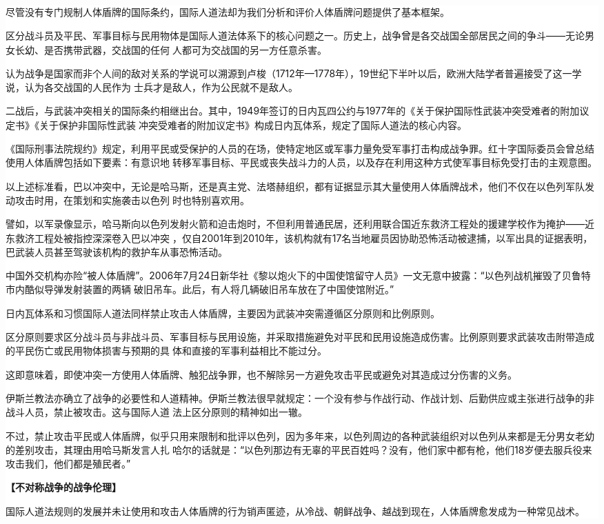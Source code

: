   

尽管没有专门规制人体盾牌的国际条约，国际人道法却为我们分析和评价人体盾牌问题提供了基本框架。

  

区分战斗员及平民、军事目标与民用物体是国际人道法体系下的核心问题之一。历史上，战争曾是各交战国全部居民之间的争斗——无论男女长幼、是否携带武器，交战国的任何
人都可为交战国的另一方任意杀害。

  

认为战争是国家而非个人间的敌对关系的学说可以溯源到卢梭（1712年—1778年），19世纪下半叶以后，欧洲大陆学者普遍接受了这一学说，认为各交战国的人民作为
士兵才是敌人，作为公民就不是敌人。

  

二战后，与武装冲突相关的国际条约相继出台。其中，1949年签订的日内瓦四公约与1977年的《关于保护国际性武装冲突受难者的附加议定书》《关于保护非国际性武装
冲突受难者的附加议定书》构成日内瓦体系，规定了国际人道法的核心内容。

  

《国际刑事法院规约》规定，利用平民或受保护的人员的在场，使特定地区或军事力量免受军事打击构成战争罪。红十字国际委员会曾总结使用人体盾牌包括如下要素：有意识地
转移军事目标、平民或丧失战斗力的人员，以及存在利用这种方式使军事目标免受打击的主观意图。

  

以上述标准看，巴以冲突中，无论是哈马斯，还是真主党、法塔赫组织，都有证据显示其大量使用人体盾牌战术，他们不仅在以色列军队发动攻击时用，在策划和实施袭击以色列
时也特别喜欢用。

  

譬如，以军录像显示，哈马斯向以色列发射火箭和迫击炮时，不但利用普通民居，还利用联合国近东救济工程处的援建学校作为掩护——近东救济工程处被指控深深卷入巴以冲突
，仅自2001年到2010年，该机构就有17名当地雇员因协助恐怖活动被逮捕，以军出具的证据表明，巴武装人员甚至驾驶该机构的救护车从事恐怖活动。

  

中国外交机构亦险“被人体盾牌”。2006年7月24日新华社《黎以炮火下的中国使馆留守人员》一文无意中披露：“以色列战机摧毁了贝鲁特市内酷似导弹发射装置的两辆
破旧吊车。此后，有人将几辆破旧吊车放在了中国使馆附近。”

  

日内瓦体系和习惯国际人道法同样禁止攻击人体盾牌，主要因为武装冲突需遵循区分原则和比例原则。

  

区分原则要求区分战斗员与非战斗员、军事目标与民用设施，并采取措施避免对平民和民用设施造成伤害。比例原则要求武装攻击附带造成的平民伤亡或民用物体损害与预期的具
体和直接的军事利益相比不能过分。

  

这即意味着，即使冲突一方使用人体盾牌、触犯战争罪，也不解除另一方避免攻击平民或避免对其造成过分伤害的义务。

  

伊斯兰教法亦确立了战争的必要性和人道精神。伊斯兰教法很早就规定：一个没有参与作战行动、作战计划、后勤供应或主张进行战争的非战斗人员，禁止被攻击。这与国际人道
法上区分原则的精神如出一辙。

  

不过，禁止攻击平民或人体盾牌，似乎只用来限制和批评以色列，因为多年来，以色列周边的各种武装组织对以色列从来都是无分男女老幼的差别攻击，其理由用哈马斯发言人扎
哈尔的话就是：“以色列那边有无辜的平民百姓吗？没有，他们家中都有枪，他们18岁便去服兵役来攻击我们，他们都是殖民者。”

  

**【不对称战争的战争伦理】**

  

国际人道法规则的发展并未让使用和攻击人体盾牌的行为销声匿迹，从冷战、朝鲜战争、越战到现在，人体盾牌愈发成为一种常见战术。

  
